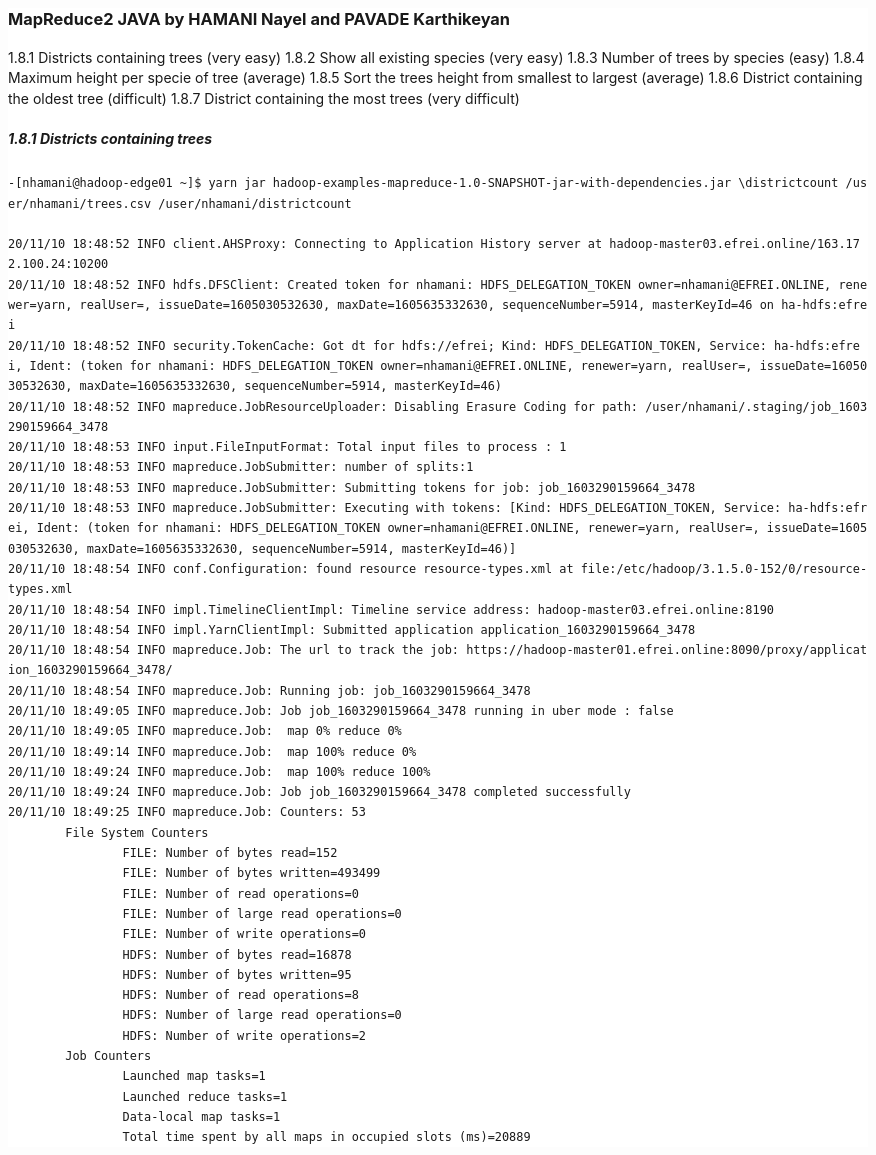 ### MapReduce2 JAVA by HAMANI Nayel and PAVADE Karthikeyan

1.8.1 Districts containing trees (very easy)
1.8.2 Show all existing species (very easy)
1.8.3 Number of trees by species (easy)
1.8.4 Maximum height per specie of tree (average)
1.8.5 Sort the trees height from smallest to largest (average)
1.8.6 District containing the oldest tree (difficult)
1.8.7 District containing the most trees (very difficult)

##### 1.8.1 Districts containing trees

###

    -[nhamani@hadoop-edge01 ~]$ yarn jar hadoop-examples-mapreduce-1.0-SNAPSHOT-jar-with-dependencies.jar \districtcount /user/nhamani/trees.csv /user/nhamani/districtcount
    
    20/11/10 18:48:52 INFO client.AHSProxy: Connecting to Application History server at hadoop-master03.efrei.online/163.172.100.24:10200
    20/11/10 18:48:52 INFO hdfs.DFSClient: Created token for nhamani: HDFS_DELEGATION_TOKEN owner=nhamani@EFREI.ONLINE, renewer=yarn, realUser=, issueDate=1605030532630, maxDate=1605635332630, sequenceNumber=5914, masterKeyId=46 on ha-hdfs:efrei
    20/11/10 18:48:52 INFO security.TokenCache: Got dt for hdfs://efrei; Kind: HDFS_DELEGATION_TOKEN, Service: ha-hdfs:efrei, Ident: (token for nhamani: HDFS_DELEGATION_TOKEN owner=nhamani@EFREI.ONLINE, renewer=yarn, realUser=, issueDate=1605030532630, maxDate=1605635332630, sequenceNumber=5914, masterKeyId=46)
    20/11/10 18:48:52 INFO mapreduce.JobResourceUploader: Disabling Erasure Coding for path: /user/nhamani/.staging/job_1603290159664_3478
    20/11/10 18:48:53 INFO input.FileInputFormat: Total input files to process : 1
    20/11/10 18:48:53 INFO mapreduce.JobSubmitter: number of splits:1
    20/11/10 18:48:53 INFO mapreduce.JobSubmitter: Submitting tokens for job: job_1603290159664_3478
    20/11/10 18:48:53 INFO mapreduce.JobSubmitter: Executing with tokens: [Kind: HDFS_DELEGATION_TOKEN, Service: ha-hdfs:efrei, Ident: (token for nhamani: HDFS_DELEGATION_TOKEN owner=nhamani@EFREI.ONLINE, renewer=yarn, realUser=, issueDate=1605030532630, maxDate=1605635332630, sequenceNumber=5914, masterKeyId=46)]
    20/11/10 18:48:54 INFO conf.Configuration: found resource resource-types.xml at file:/etc/hadoop/3.1.5.0-152/0/resource-types.xml
    20/11/10 18:48:54 INFO impl.TimelineClientImpl: Timeline service address: hadoop-master03.efrei.online:8190
    20/11/10 18:48:54 INFO impl.YarnClientImpl: Submitted application application_1603290159664_3478
    20/11/10 18:48:54 INFO mapreduce.Job: The url to track the job: https://hadoop-master01.efrei.online:8090/proxy/application_1603290159664_3478/
    20/11/10 18:48:54 INFO mapreduce.Job: Running job: job_1603290159664_3478
    20/11/10 18:49:05 INFO mapreduce.Job: Job job_1603290159664_3478 running in uber mode : false
    20/11/10 18:49:05 INFO mapreduce.Job:  map 0% reduce 0%
    20/11/10 18:49:14 INFO mapreduce.Job:  map 100% reduce 0%
    20/11/10 18:49:24 INFO mapreduce.Job:  map 100% reduce 100%
    20/11/10 18:49:24 INFO mapreduce.Job: Job job_1603290159664_3478 completed successfully
    20/11/10 18:49:25 INFO mapreduce.Job: Counters: 53
            File System Counters
                    FILE: Number of bytes read=152
                    FILE: Number of bytes written=493499
                    FILE: Number of read operations=0
                    FILE: Number of large read operations=0
                    FILE: Number of write operations=0
                    HDFS: Number of bytes read=16878
                    HDFS: Number of bytes written=95
                    HDFS: Number of read operations=8
                    HDFS: Number of large read operations=0
                    HDFS: Number of write operations=2
            Job Counters
                    Launched map tasks=1
                    Launched reduce tasks=1
                    Data-local map tasks=1
                    Total time spent by all maps in occupied slots (ms)=20889